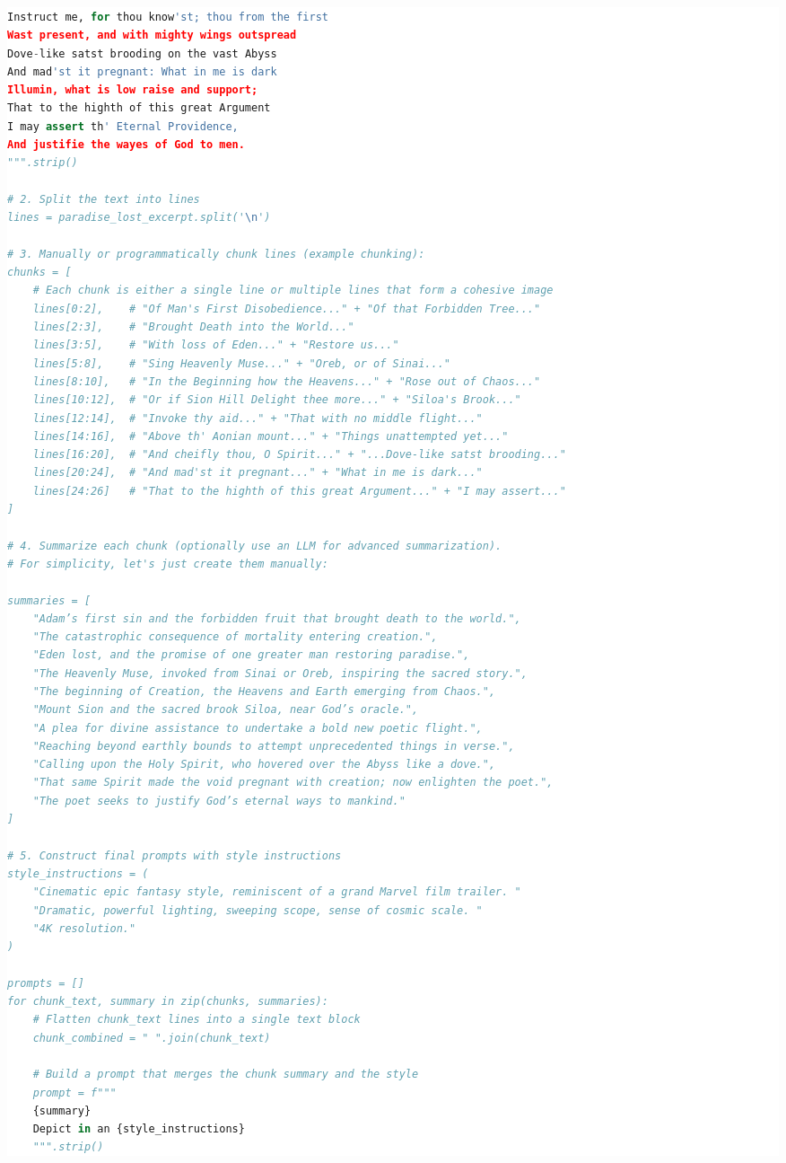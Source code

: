 ```python
Instruct me, for thou know'st; thou from the first
Wast present, and with mighty wings outspread
Dove-like satst brooding on the vast Abyss
And mad'st it pregnant: What in me is dark
Illumin, what is low raise and support;
That to the highth of this great Argument
I may assert th' Eternal Providence,
And justifie the wayes of God to men.
""".strip()

# 2. Split the text into lines
lines = paradise_lost_excerpt.split('\n')

# 3. Manually or programmatically chunk lines (example chunking):
chunks = [
    # Each chunk is either a single line or multiple lines that form a cohesive image
    lines[0:2],    # "Of Man's First Disobedience..." + "Of that Forbidden Tree..."
    lines[2:3],    # "Brought Death into the World..."
    lines[3:5],    # "With loss of Eden..." + "Restore us..."
    lines[5:8],    # "Sing Heavenly Muse..." + "Oreb, or of Sinai..."
    lines[8:10],   # "In the Beginning how the Heavens..." + "Rose out of Chaos..."
    lines[10:12],  # "Or if Sion Hill Delight thee more..." + "Siloa's Brook..."
    lines[12:14],  # "Invoke thy aid..." + "That with no middle flight..."
    lines[14:16],  # "Above th' Aonian mount..." + "Things unattempted yet..."
    lines[16:20],  # "And cheifly thou, O Spirit..." + "...Dove-like satst brooding..."
    lines[20:24],  # "And mad'st it pregnant..." + "What in me is dark..."
    lines[24:26]   # "That to the highth of this great Argument..." + "I may assert..."
]

# 4. Summarize each chunk (optionally use an LLM for advanced summarization).
# For simplicity, let's just create them manually:

summaries = [
    "Adam’s first sin and the forbidden fruit that brought death to the world.",
    "The catastrophic consequence of mortality entering creation.",
    "Eden lost, and the promise of one greater man restoring paradise.",
    "The Heavenly Muse, invoked from Sinai or Oreb, inspiring the sacred story.",
    "The beginning of Creation, the Heavens and Earth emerging from Chaos.",
    "Mount Sion and the sacred brook Siloa, near God’s oracle.",
    "A plea for divine assistance to undertake a bold new poetic flight.",
    "Reaching beyond earthly bounds to attempt unprecedented things in verse.",
    "Calling upon the Holy Spirit, who hovered over the Abyss like a dove.",
    "That same Spirit made the void pregnant with creation; now enlighten the poet.",
    "The poet seeks to justify God’s eternal ways to mankind."
]

# 5. Construct final prompts with style instructions
style_instructions = (
    "Cinematic epic fantasy style, reminiscent of a grand Marvel film trailer. "
    "Dramatic, powerful lighting, sweeping scope, sense of cosmic scale. "
    "4K resolution."
)

prompts = []
for chunk_text, summary in zip(chunks, summaries):
    # Flatten chunk_text lines into a single text block
    chunk_combined = " ".join(chunk_text)
    
    # Build a prompt that merges the chunk summary and the style
    prompt = f"""
    {summary}
    Depict in an {style_instructions}
    """.strip()
```